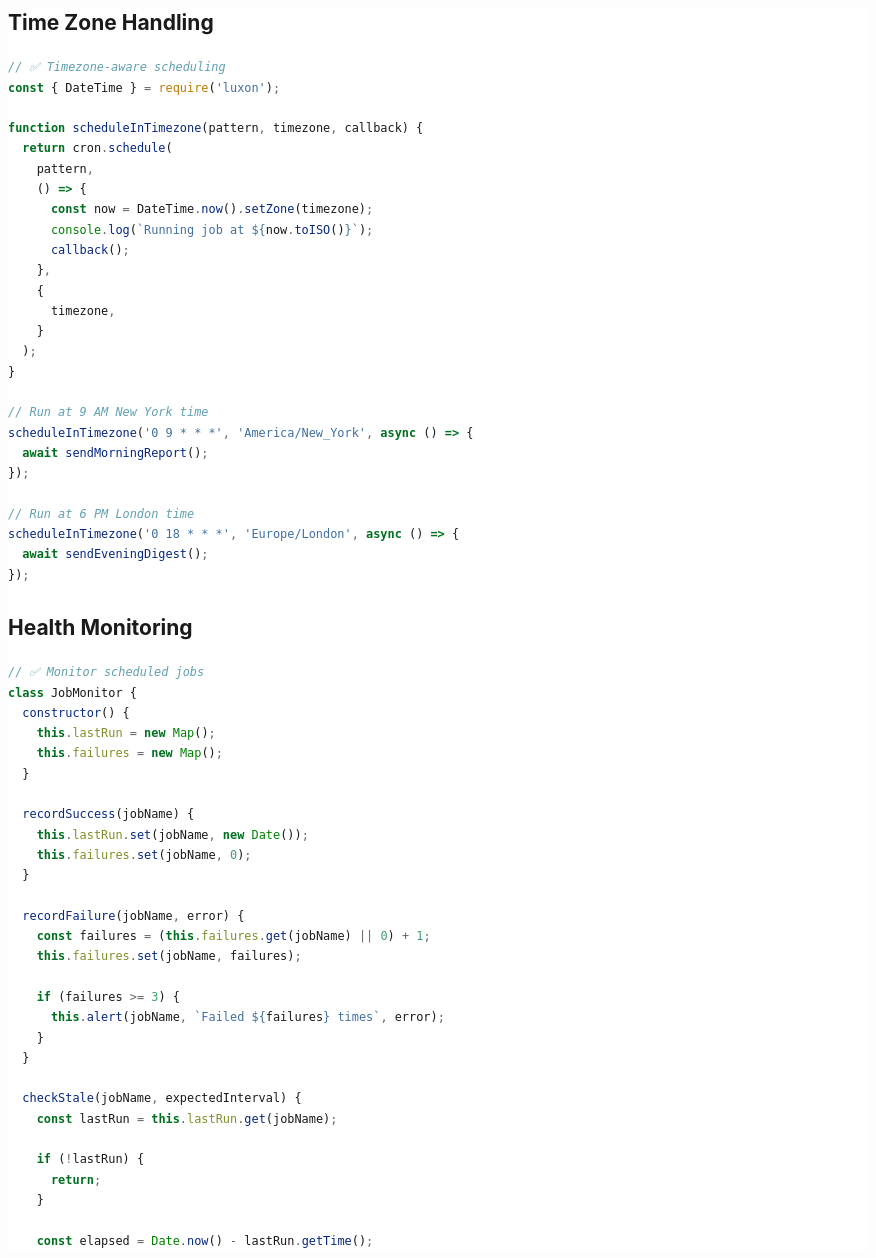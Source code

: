 ## Time Zone Handling

```javascript
// ✅ Timezone-aware scheduling
const { DateTime } = require('luxon');

function scheduleInTimezone(pattern, timezone, callback) {
  return cron.schedule(
    pattern,
    () => {
      const now = DateTime.now().setZone(timezone);
      console.log(`Running job at ${now.toISO()}`);
      callback();
    },
    {
      timezone,
    }
  );
}

// Run at 9 AM New York time
scheduleInTimezone('0 9 * * *', 'America/New_York', async () => {
  await sendMorningReport();
});

// Run at 6 PM London time
scheduleInTimezone('0 18 * * *', 'Europe/London', async () => {
  await sendEveningDigest();
});
```

## Health Monitoring

```javascript
// ✅ Monitor scheduled jobs
class JobMonitor {
  constructor() {
    this.lastRun = new Map();
    this.failures = new Map();
  }

  recordSuccess(jobName) {
    this.lastRun.set(jobName, new Date());
    this.failures.set(jobName, 0);
  }

  recordFailure(jobName, error) {
    const failures = (this.failures.get(jobName) || 0) + 1;
    this.failures.set(jobName, failures);

    if (failures >= 3) {
      this.alert(jobName, `Failed ${failures} times`, error);
    }
  }

  checkStale(jobName, expectedInterval) {
    const lastRun = this.lastRun.get(jobName);

    if (!lastRun) {
      return;
    }

    const elapsed = Date.now() - lastRun.getTime();
```